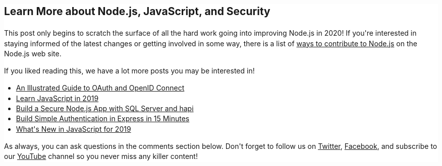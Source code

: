 ## Learn More about Node.js, JavaScript, and Security

This post only begins to scratch the surface of all the hard work going into improving Node.js in 2020! If you're interested in staying informed of the latest changes or getting involved in some way, there is a list of [ways to contribute to Node.js](https://nodejs.org/en/get-involved/) on the Node.js web site.

If you liked reading this, we have a lot more posts you may be interested in!

* [An Illustrated Guide to OAuth and OpenID Connect](/blog/2019/10/21/illustrated-guide-to-oauth-and-oidc)
* [Learn JavaScript in 2019](/blog/2018/12/19/learn-javascript-in-2019)
* [Build a Secure Node.js App with SQL Server and hapi](/blog/2019/03/11/node-sql-server)
* [Build Simple Authentication in Express in 15 Minutes](/blog/2019/05/31/simple-auth-express-fifteen-minutes)
* [What's New in JavaScript for 2019](/blog/2019/01/22/whats-new-in-es2019)

As always, you can ask questions in the comments section below. Don't forget to follow us on [Twitter](https://twitter.com/oktadev), [Facebook](https://www.facebook.com/oktadevelopers), and subscribe to our [YouTube](https://www.youtube.com/c/oktadev) channel so you never miss any killer content!
